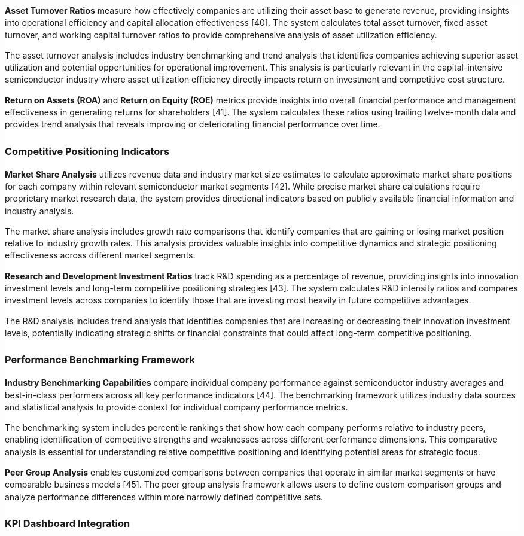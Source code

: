 **Asset Turnover Ratios** measure how effectively companies are utilizing their asset base to generate revenue, providing insights into operational efficiency and capital allocation effectiveness [40]. The system calculates total asset turnover, fixed asset turnover, and working capital turnover ratios to provide comprehensive analysis of asset utilization efficiency.

The asset turnover analysis includes industry benchmarking and trend analysis that identifies companies achieving superior asset utilization and potential opportunities for operational improvement. This analysis is particularly relevant in the capital-intensive semiconductor industry where asset utilization efficiency directly impacts return on investment and competitive cost structure.

**Return on Assets (ROA)** and **Return on Equity (ROE)** metrics provide insights into overall financial performance and management effectiveness in generating returns for shareholders [41]. The system calculates these ratios using trailing twelve-month data and provides trend analysis that reveals improving or deteriorating financial performance over time.

### Competitive Positioning Indicators

**Market Share Analysis** utilizes revenue data and industry market size estimates to calculate approximate market share positions for each company within relevant semiconductor market segments [42]. While precise market share calculations require proprietary market research data, the system provides directional indicators based on publicly available financial information and industry analysis.

The market share analysis includes growth rate comparisons that identify companies that are gaining or losing market position relative to industry growth rates. This analysis provides valuable insights into competitive dynamics and strategic positioning effectiveness across different market segments.

**Research and Development Investment Ratios** track R&D spending as a percentage of revenue, providing insights into innovation investment levels and long-term competitive positioning strategies [43]. The system calculates R&D intensity ratios and compares investment levels across companies to identify those that are investing most heavily in future competitive advantages.

The R&D analysis includes trend analysis that identifies companies that are increasing or decreasing their innovation investment levels, potentially indicating strategic shifts or financial constraints that could affect long-term competitive positioning.

### Performance Benchmarking Framework

**Industry Benchmarking Capabilities** compare individual company performance against semiconductor industry averages and best-in-class performers across all key performance indicators [44]. The benchmarking framework utilizes industry data sources and statistical analysis to provide context for individual company performance metrics.

The benchmarking system includes percentile rankings that show how each company performs relative to industry peers, enabling identification of competitive strengths and weaknesses across different performance dimensions. This comparative analysis is essential for understanding relative competitive positioning and identifying potential areas for strategic focus.

**Peer Group Analysis** enables customized comparisons between companies that operate in similar market segments or have comparable business models [45]. The peer group analysis framework allows users to define custom comparison groups and analyze performance differences within more narrowly defined competitive sets.

### KPI Dashboard Integration
